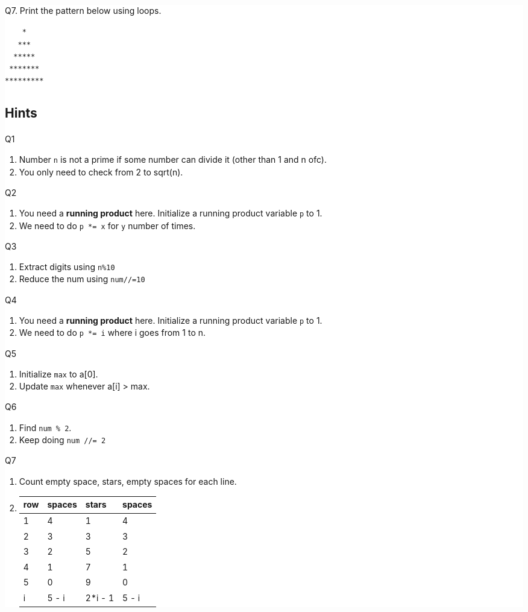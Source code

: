 

Q7. Print the pattern below using loops.

```
    *
   ***
  *****
 *******
*********
```



## Hints

Q1

1. Number `n` is not a prime if some number can divide it (other than 1 and n ofc).
2. You only need to check from 2 to sqrt(n).



Q2

1. You need a **running product** here. Initialize a running product variable `p` to 1.
2. We need to do `p *= x` for `y` number of times.



Q3

1. Extract digits using `n%10`
2. Reduce the num using `num//=10`



Q4

1. You need a **running product** here. Initialize a running product variable `p` to 1.
2. We need to do `p *= i` where i goes from 1 to n.



Q5

1. Initialize `max` to a[0].
2. Update `max` whenever a[i] > max.



Q6

1. Find `num % 2`.
2. Keep doing `num //= 2`



Q7

1. Count empty space, stars, empty spaces for each line.

2. | row  | spaces | stars   | spaces |
   | ---- | ------ | ------- | ------ |
   | 1    | 4      | 1       | 4      |
   | 2    | 3      | 3       | 3      |
   | 3    | 2      | 5       | 2      |
   | 4    | 1      | 7       | 1      |
   | 5    | 0      | 9       | 0      |
   | i    | 5 - i  | 2*i - 1 | 5 - i  |

